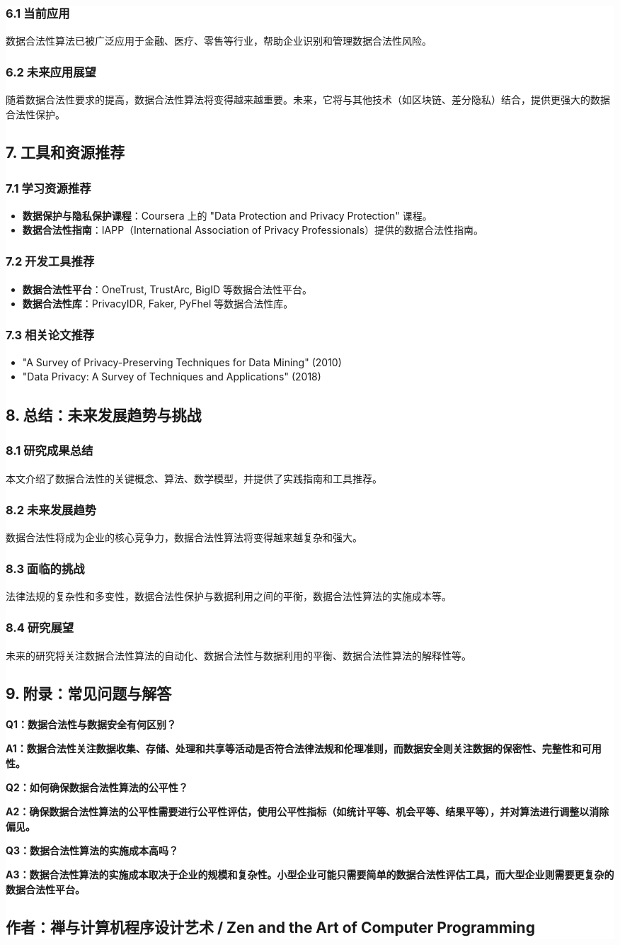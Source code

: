 ### 6.1 当前应用

数据合法性算法已被广泛应用于金融、医疗、零售等行业，帮助企业识别和管理数据合法性风险。

### 6.2 未来应用展望

随着数据合法性要求的提高，数据合法性算法将变得越来越重要。未来，它将与其他技术（如区块链、差分隐私）结合，提供更强大的数据合法性保护。

## 7. 工具和资源推荐

### 7.1 学习资源推荐

- **数据保护与隐私保护课程**：Coursera 上的 "Data Protection and Privacy Protection" 课程。
- **数据合法性指南**：IAPP（International Association of Privacy Professionals）提供的数据合法性指南。

### 7.2 开发工具推荐

- **数据合法性平台**：OneTrust, TrustArc, BigID 等数据合法性平台。
- **数据合法性库**：PrivacyIDR, Faker, PyFhel 等数据合法性库。

### 7.3 相关论文推荐

- "A Survey of Privacy-Preserving Techniques for Data Mining" (2010)
- "Data Privacy: A Survey of Techniques and Applications" (2018)

## 8. 总结：未来发展趋势与挑战

### 8.1 研究成果总结

本文介绍了数据合法性的关键概念、算法、数学模型，并提供了实践指南和工具推荐。

### 8.2 未来发展趋势

数据合法性将成为企业的核心竞争力，数据合法性算法将变得越来越复杂和强大。

### 8.3 面临的挑战

法律法规的复杂性和多变性，数据合法性保护与数据利用之间的平衡，数据合法性算法的实施成本等。

### 8.4 研究展望

未来的研究将关注数据合法性算法的自动化、数据合法性与数据利用的平衡、数据合法性算法的解释性等。

## 9. 附录：常见问题与解答

**Q1：数据合法性与数据安全有何区别？**

**A1：数据合法性关注数据收集、存储、处理和共享等活动是否符合法律法规和伦理准则，而数据安全则关注数据的保密性、完整性和可用性。**

**Q2：如何确保数据合法性算法的公平性？**

**A2：确保数据合法性算法的公平性需要进行公平性评估，使用公平性指标（如统计平等、机会平等、结果平等），并对算法进行调整以消除偏见。**

**Q3：数据合法性算法的实施成本高吗？**

**A3：数据合法性算法的实施成本取决于企业的规模和复杂性。小型企业可能只需要简单的数据合法性评估工具，而大型企业则需要更复杂的数据合法性平台。**

## 作者：禅与计算机程序设计艺术 / Zen and the Art of Computer Programming

